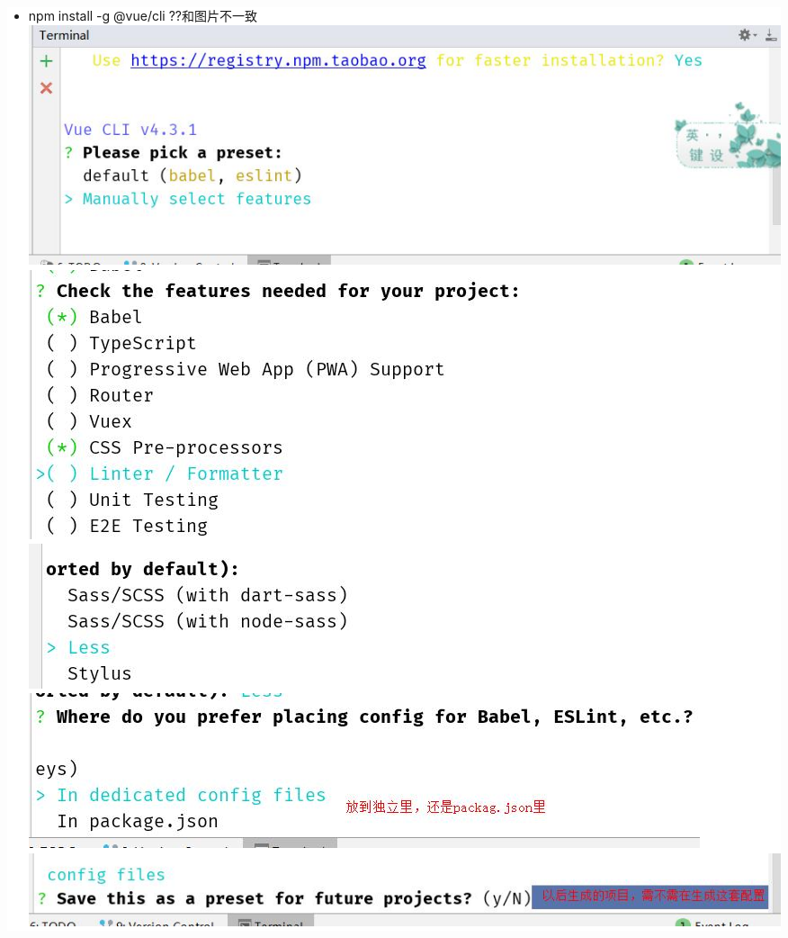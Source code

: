   
- npm install -g @vue/cli ??和图片不一致  
![avatar](vueRouter/img/配置vuecli1.jpg) 
![avatar](vueRouter/img/配置vuecli2.jpg) 
![avatar](vueRouter/img/配置vuecli3.jpg) 
![avatar](vueRouter/img/配置vuecli4.jpg) 
![avatar](vueRouter/img/配置vuecli5.jpg) 